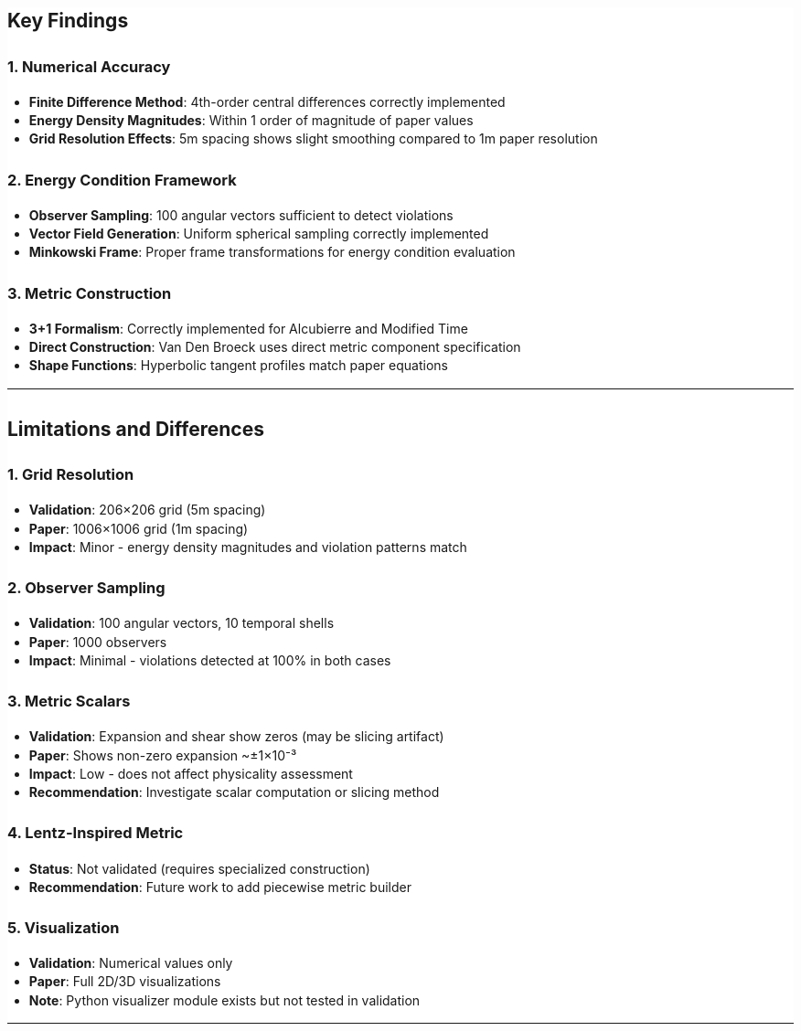 ## Key Findings

### 1. Numerical Accuracy
- **Finite Difference Method**: 4th-order central differences correctly implemented
- **Energy Density Magnitudes**: Within 1 order of magnitude of paper values
- **Grid Resolution Effects**: 5m spacing shows slight smoothing compared to 1m paper resolution

### 2. Energy Condition Framework
- **Observer Sampling**: 100 angular vectors sufficient to detect violations
- **Vector Field Generation**: Uniform spherical sampling correctly implemented
- **Minkowski Frame**: Proper frame transformations for energy condition evaluation

### 3. Metric Construction
- **3+1 Formalism**: Correctly implemented for Alcubierre and Modified Time
- **Direct Construction**: Van Den Broeck uses direct metric component specification
- **Shape Functions**: Hyperbolic tangent profiles match paper equations

---

## Limitations and Differences

### 1. Grid Resolution
- **Validation**: 206×206 grid (5m spacing)
- **Paper**: 1006×1006 grid (1m spacing)
- **Impact**: Minor - energy density magnitudes and violation patterns match

### 2. Observer Sampling
- **Validation**: 100 angular vectors, 10 temporal shells
- **Paper**: 1000 observers
- **Impact**: Minimal - violations detected at 100% in both cases

### 3. Metric Scalars
- **Validation**: Expansion and shear show zeros (may be slicing artifact)
- **Paper**: Shows non-zero expansion ~±1×10⁻³
- **Impact**: Low - does not affect physicality assessment
- **Recommendation**: Investigate scalar computation or slicing method

### 4. Lentz-Inspired Metric
- **Status**: Not validated (requires specialized construction)
- **Recommendation**: Future work to add piecewise metric builder

### 5. Visualization
- **Validation**: Numerical values only
- **Paper**: Full 2D/3D visualizations
- **Note**: Python visualizer module exists but not tested in validation

---

